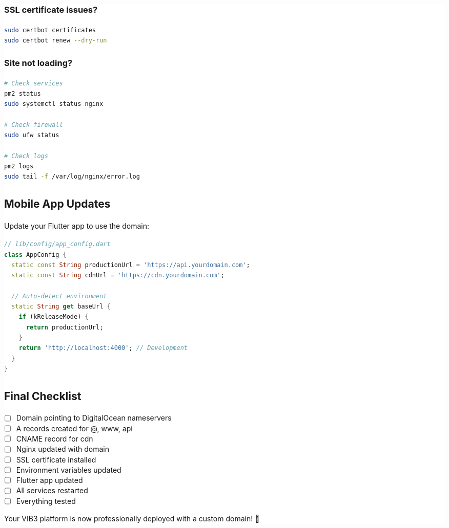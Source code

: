 ### SSL certificate issues?
```bash
sudo certbot certificates
sudo certbot renew --dry-run
```

### Site not loading?
```bash
# Check services
pm2 status
sudo systemctl status nginx

# Check firewall
sudo ufw status

# Check logs
pm2 logs
sudo tail -f /var/log/nginx/error.log
```

## Mobile App Updates

Update your Flutter app to use the domain:

```dart
// lib/config/app_config.dart
class AppConfig {
  static const String productionUrl = 'https://api.yourdomain.com';
  static const String cdnUrl = 'https://cdn.yourdomain.com';
  
  // Auto-detect environment
  static String get baseUrl {
    if (kReleaseMode) {
      return productionUrl;
    }
    return 'http://localhost:4000'; // Development
  }
}
```

## Final Checklist

- [ ] Domain pointing to DigitalOcean nameservers
- [ ] A records created for @, www, api
- [ ] CNAME record for cdn
- [ ] Nginx updated with domain
- [ ] SSL certificate installed
- [ ] Environment variables updated
- [ ] Flutter app updated
- [ ] All services restarted
- [ ] Everything tested

Your VIB3 platform is now professionally deployed with a custom domain! 🎉